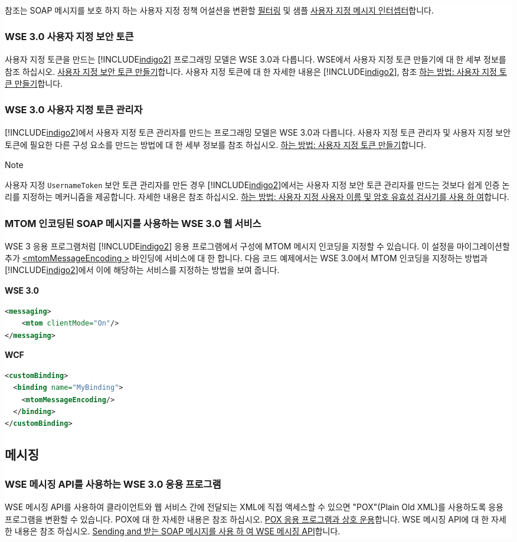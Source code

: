  참조는 SOAP 메시지를 보호 하지 하는 사용자 지정 정책 어설션을 변환할 [필터링](../../../../docs/framework/wcf/feature-details/filtering.md) 및 샘플 [사용자 지정 메시지 인터셉터](../../../../docs/framework/wcf/samples/custom-message-interceptor.md)합니다.  
  
### <a name="wse-30-custom-security-token"></a>WSE 3.0 사용자 지정 보안 토큰  
 사용자 지정 토큰을 만드는 [!INCLUDE[indigo2](../../../../includes/indigo2-md.md)] 프로그래밍 모델은 WSE 3.0과 다릅니다. WSE에서 사용자 지정 토큰 만들기에 대 한 세부 정보를 참조 하십시오. [사용자 지정 보안 토큰 만들기](http://go.microsoft.com/fwlink/?LinkID=73750)합니다. 사용자 지정 토큰에 대 한 자세한 내용은 [!INCLUDE[indigo2](../../../../includes/indigo2-md.md)], 참조 [하는 방법: 사용자 지정 토큰 만들기](../../../../docs/framework/wcf/extending/how-to-create-a-custom-token.md)합니다.  
  
### <a name="wse-30-custom-token-manager"></a>WSE 3.0 사용자 지정 토큰 관리자  
 [!INCLUDE[indigo2](../../../../includes/indigo2-md.md)]에서 사용자 지정 토큰 관리자를 만드는 프로그래밍 모델은 WSE 3.0과 다릅니다. 사용자 지정 토큰 관리자 및 사용자 지정 보안 토큰에 필요한 다른 구성 요소를 만드는 방법에 대 한 세부 정보를 참조 하십시오. [하는 방법: 사용자 지정 토큰 만들기](../../../../docs/framework/wcf/extending/how-to-create-a-custom-token.md)합니다.  
  
> [!NOTE]
>  사용자 지정 `UsernameToken` 보안 토큰 관리자를 만든 경우 [!INCLUDE[indigo2](../../../../includes/indigo2-md.md)]에서는 사용자 지정 보안 토큰 관리자를 만드는 것보다 쉽게 인증 논리를 지정하는 메커니즘을 제공합니다. 자세한 내용은 참조 하십시오. [하는 방법: 사용자 지정 사용자 이름 및 암호 유효성 검사기를 사용 하 여](../../../../docs/framework/wcf/feature-details/how-to-use-a-custom-user-name-and-password-validator.md)합니다.  
  
### <a name="wse-30-web-services-that-use-mtom-encoded-soap-messages"></a>MTOM 인코딩된 SOAP 메시지를 사용하는 WSE 3.0 웹 서비스  
 WSE 3 응용 프로그램처럼 [!INCLUDE[indigo2](../../../../includes/indigo2-md.md)] 응용 프로그램에서 구성에 MTOM 메시지 인코딩을 지정할 수 있습니다. 이 설정을 마이그레이션할 추가 [ \<mtomMessageEncoding >](../../../../docs/framework/configure-apps/file-schema/wcf/mtommessageencoding.md) 바인딩에 서비스에 대 한 합니다. 다음 코드 예제에서는 WSE 3.0에서 MTOM 인코딩을 지정하는 방법과 [!INCLUDE[indigo2](../../../../includes/indigo2-md.md)]에서 이에 해당하는 서비스를 지정하는 방법을 보여 줍니다.  
  
 **WSE 3.0**  
  
```xml  
<messaging>  
    <mtom clientMode="On"/>  
</messaging>  
```  
  
 **WCF**  
  
```xml  
<customBinding>  
  <binding name="MyBinding">  
    <mtomMessageEncoding/>  
  </binding>  
</customBinding>  
```  
  
## <a name="messaging"></a>메시징  
  
### <a name="wse-30-applications-that-use-the-wse-messaging-api"></a>WSE 메시징 API를 사용하는 WSE 3.0 응용 프로그램  
 WSE 메시징 API를 사용하여 클라이언트와 웹 서비스 간에 전달되는 XML에 직접 액세스할 수 있으면 "POX"(Plain Old XML)를 사용하도록 응용 프로그램을 변환할 수 있습니다. POX에 대 한 자세한 내용은 참조 하십시오. [POX 응용 프로그램과 상호 운용](../../../../docs/framework/wcf/feature-details/interoperability-with-pox-applications.md)합니다. WSE 메시징 API에 대 한 자세한 내용은 참조 하십시오. [Sending and 받는 SOAP 메시지를 사용 하 여 WSE 메시징 API](http://go.microsoft.com/fwlink/?LinkID=73755)합니다.  
  